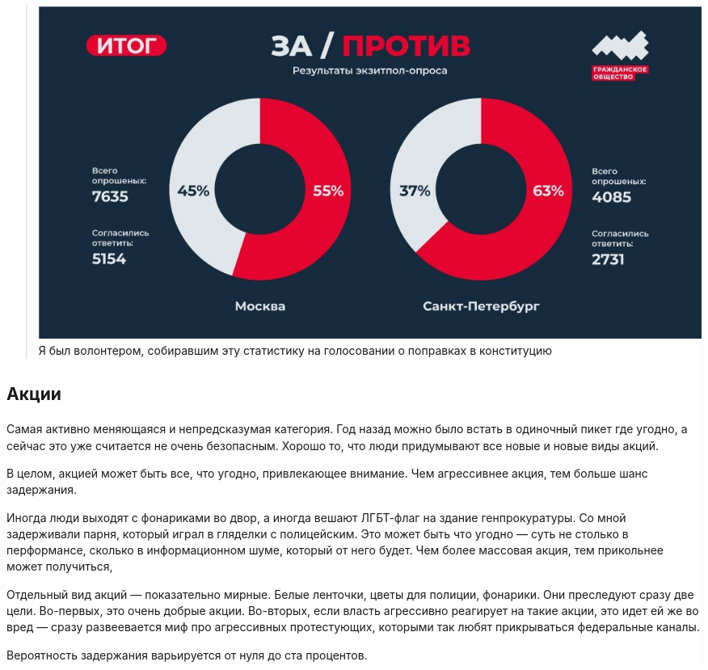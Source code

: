 >![](/static/img/protest-5.jpg)<a>Я был волонтером, собиравшим эту статистику на голосовании о поправках в конституцию</a>

## Акции

Самая активно меняющаяся и непредсказумая категория. Год назад можно было встать в одиночный пикет где угодно, а сейчас это уже считается не очень безопасным. Хорошо то, что люди придумывают все новые и новые виды акций.

В целом, акцией может быть все, что угодно, привлекающее внимание. Чем агрессивнее акция, тем больше шанс задержания.

Иногда люди выходят с фонариками во двор, а иногда вешают ЛГБТ-флаг на здание генпрокуратуры. Со мной задерживали парня, который играл в гляделки с полицейским. Это может быть что угодно — суть не столько в перформансе, сколько в информационном шуме, который от него будет. Чем более массовая акция, тем прикольнее может получиться,

Отдельный вид акций­ — показательно мирные. Белые ленточки, цветы для полиции, фонарики. Они преследуют сразу две цели. Во-первых, это очень добрые акции. Во-вторых, если власть агрессивно реагирует на такие акции, это идет ей же во вред — сразу развеевается миф про агрессивных протестующих, которыми так любят прикрываться федеральные каналы.

Вероятность задержания варьируется от нуля до ста процентов.
